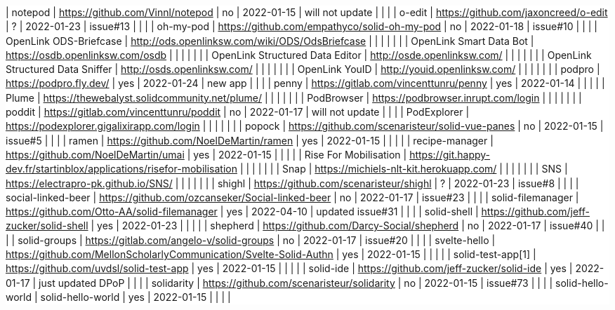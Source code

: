 | notepod                             | https://github.com/Vinnl/notepod                                       | no          | 2022-01-15 | will not update   |              |              |
| o-edit                              | https://github.com/jaxoncreed/o-edit                                   | ?           | 2022-01-23 | issue#13          |              |              |
| oh-my-pod                           | https://github.com/empathyco/solid-oh-my-pod                           | no          | 2022-01-18 | issue#10          |              |              |
| OpenLink ODS-Briefcase              | http://ods.openlinksw.com/wiki/ODS/OdsBriefcase                        |             |            |                   |              |              |
| OpenLink Smart Data Bot             | https://osdb.openlinksw.com/osdb                                       |             |            |                   |              |              |
| OpenLink Structured Data Editor     | http://osde.openlinksw.com/                                            |             |            |                   |              |              |
| OpenLink Structured Data Sniffer    | http://osds.openlinksw.com/                                            |             |            |                   |              |              |
| OpenLink YouID                      | http://youid.openlinksw.com/                                           |             |            |                   |              |              |
| podpro                              | https://podpro.fly.dev/                                                | yes         | 2022-01-24 | new app           |              |              |
| penny                               | https://gitlab.com/vincenttunru/penny                                  | yes         | 2022-01-14 |                   |              |              |
| Plume                               | https://thewebalyst.solidcommunity.net/plume/                          |             |            |                   |              |              |
| PodBrowser                          | https://podbrowser.inrupt.com/login                                    |             |            |                   |              |              |
| poddit                              | https://gitlab.com/vincenttunru/poddit                                 | no          | 2022-01-17 | will not update   |              |              |
| PodExplorer                         | https://podexplorer.gigalixirapp.com/login                             |             |            |                   |              |              |
| popock                              | https://github.com/scenaristeur/solid-vue-panes                        | no          | 2022-01-15 | issue#5           |              |              |
| ramen                               | https://github.com/NoelDeMartin/ramen                                  | yes         | 2022-01-15 |                   |              |              |
| recipe-manager                      | https://github.com/NoelDeMartin/umai                                   | yes         | 2022-01-15 |                   |              |              |
| Rise For Mobilisation               | https://git.happy-dev.fr/startinblox/applications/risefor-mobilisation |             |            |                   |              |              |
| Snap                                | https://michiels-nlt-kit.herokuapp.com/                                |             |            |                   |              |              |
| SNS                                 | https://electrapro-pk.github.io/SNS/                                   |             |            |                   |              |              |
| shighl                              | https://github.com/scenaristeur/shighl                                 | ?           | 2022-01-23 | issue#8           |              |              |
| social-linked-beer                  | https://github.com/ozcanseker/Social-linked-beer                       | no          | 2022-01-17 | issue#23          |              |              |
| solid-filemanager                   | https://github.com/Otto-AA/solid-filemanager                           | yes         | 2022-04-10 | updated issue#31  |              |              |
| solid-shell                         | https://github.com/jeff-zucker/solid-shell                             | yes         | 2022-01-23 |                   |              |              |
| shepherd                            | https://github.com/Darcy-Social/shepherd                               | no          | 2022-01-17 | issue#40          |              |              |
| solid-groups                        | https://gitlab.com/angelo-v/solid-groups                               | no          | 2022-01-17 | issue#20          |              |              |
| svelte-hello                        | https://github.com/MellonScholarlyCommunication/Svelte-Solid-Authn     | yes         | 2022-01-15 |                   |              |              |
| solid-test-app[1]                   | https://github.com/uvdsl/solid-test-app                                | yes         | 2022-01-15 |                   |              |              |
| solid-ide                           | https://github.com/jeff-zucker/solid-ide                               | yes         | 2022-01-17 | just updated DPoP |              |              |
| solidarity                          | https://github.com/scenaristeur/solidarity                             | no          | 2022-01-15 | issue#73          |              |              |
| solid-hello-world                   | solid-hello-world                                                      | yes         | 2022-01-15 |                   |              |              |